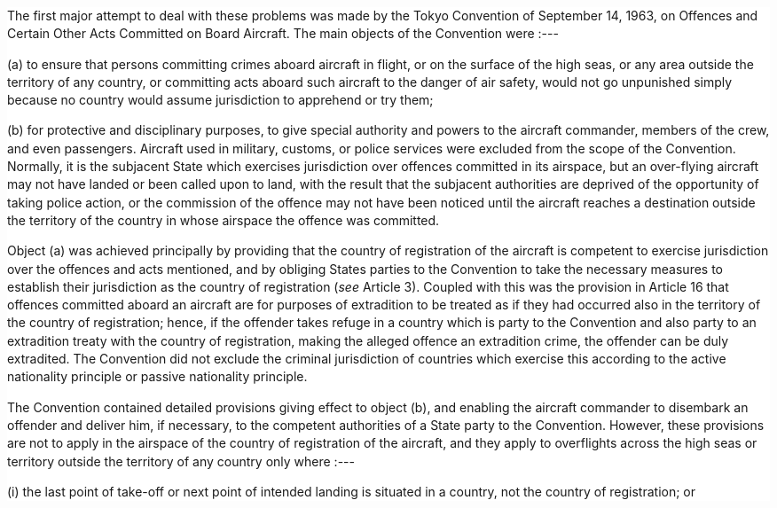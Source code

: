 The first major attempt to deal with these problems was made
by the Tokyo Convention of September 14, 1963, on Offences
and Certain Other Acts Committed on Board Aircraft. The
main objects of the Convention were :---

(a) to ensure that
persons committing crimes aboard aircraft in flight, or on the
surface of the high seas, or any area outside the territory of any
country, or committing acts aboard such aircraft to the danger
of air safety, would not go unpunished simply because no
country would assume jurisdiction to apprehend or try them;

(b) for protective and disciplinary purposes, to give special
authority and powers to the aircraft commander, members of the
crew, and even passengers. Aircraft used in military, customs, or
police services were excluded from the scope of the Convention.
Normally, it is the subjacent State which exercises jurisdiction
over offences committed in its airspace, but an over-flying aircraft
may not have landed or been called upon to land, with the
result that the subjacent authorities are deprived of the
opportunity of taking police action, or the commission of the
offence may not have been noticed until the aircraft reaches a
destination outside the territory of the country in whose airspace
the offence was committed.

Object (a) was achieved
principally by providing that the country of registration of the
aircraft is competent to exercise jurisdiction over the offences
and acts mentioned, and by obliging States parties to the
Convention to take the necessary measures to establish their
jurisdiction as the country of registration (_see_ Article 3).
Coupled with this was the provision in Article 16 that offences
committed aboard an aircraft are for purposes of extradition
to be treated as if they had occurred also in the territory
of the country of registration; hence, if the offender takes
refuge in a country which is party to the Convention and
also party to an extradition treaty with the country of registration,
making the alleged offence an extradition crime, the
offender can be duly extradited. The Convention did not
exclude the criminal jurisdiction of countries which exercise
this according to the active nationality principle or passive
nationality principle.

The Convention contained detailed provisions giving effect
to object (b), and enabling the aircraft commander to disembark
an offender and deliver him, if necessary, to the competent
authorities of a State party to the Convention. However,
these provisions are not to apply in the airspace of the country
of registration of the aircraft, and they apply to overflights
across the high seas or territory outside the territory of any
country only where :---

(i) the last point of take-off or next point
of intended landing is situated in a country, not the country of
registration; or

